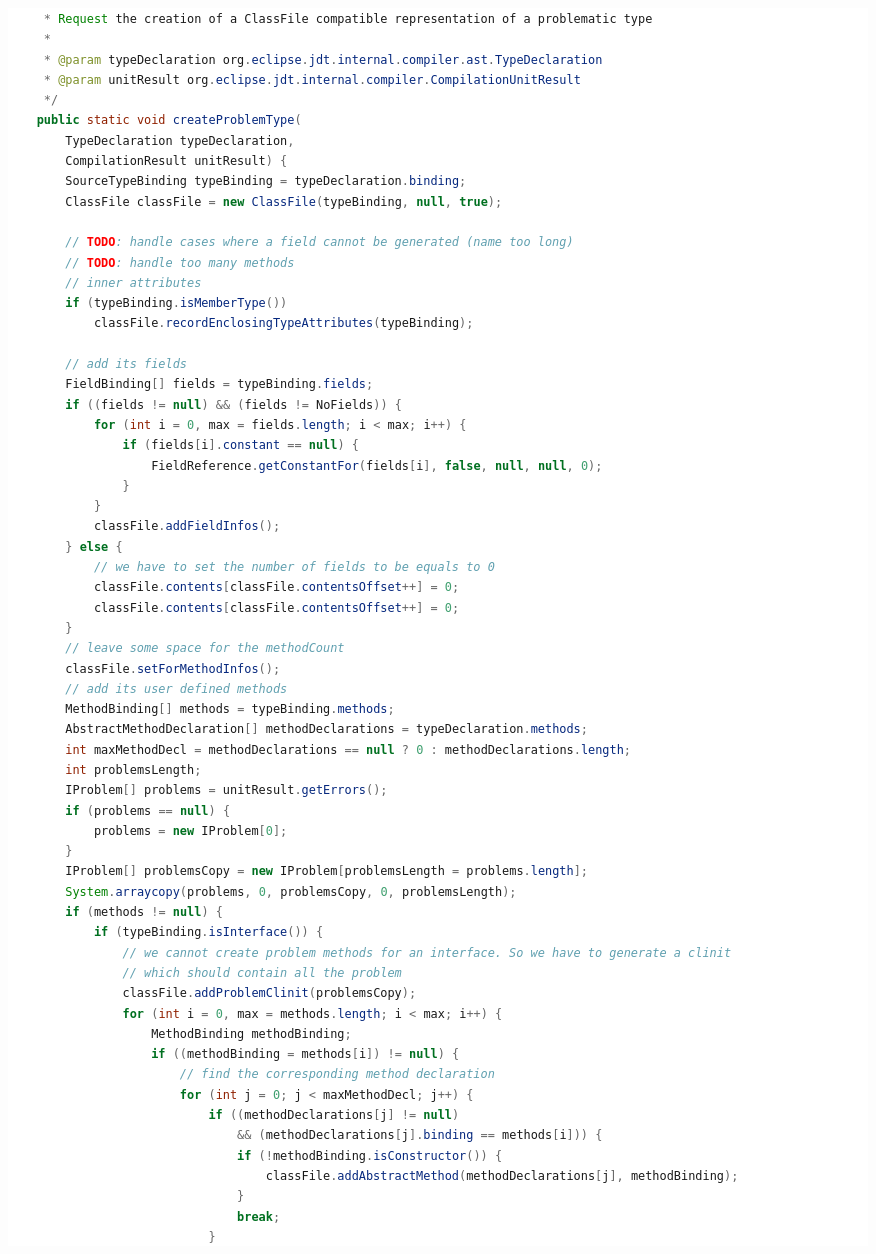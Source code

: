```java
	 * Request the creation of a ClassFile compatible representation of a problematic type
	 *
	 * @param typeDeclaration org.eclipse.jdt.internal.compiler.ast.TypeDeclaration
	 * @param unitResult org.eclipse.jdt.internal.compiler.CompilationUnitResult
	 */
	public static void createProblemType(
		TypeDeclaration typeDeclaration,
		CompilationResult unitResult) {
		SourceTypeBinding typeBinding = typeDeclaration.binding;
		ClassFile classFile = new ClassFile(typeBinding, null, true);

		// TODO: handle cases where a field cannot be generated (name too long)
		// TODO: handle too many methods
		// inner attributes
		if (typeBinding.isMemberType())
			classFile.recordEnclosingTypeAttributes(typeBinding);

		// add its fields
		FieldBinding[] fields = typeBinding.fields;
		if ((fields != null) && (fields != NoFields)) {
			for (int i = 0, max = fields.length; i < max; i++) {
				if (fields[i].constant == null) {
					FieldReference.getConstantFor(fields[i], false, null, null, 0);
				}
			}
			classFile.addFieldInfos();
		} else {
			// we have to set the number of fields to be equals to 0
			classFile.contents[classFile.contentsOffset++] = 0;
			classFile.contents[classFile.contentsOffset++] = 0;
		}
		// leave some space for the methodCount
		classFile.setForMethodInfos();
		// add its user defined methods
		MethodBinding[] methods = typeBinding.methods;
		AbstractMethodDeclaration[] methodDeclarations = typeDeclaration.methods;
		int maxMethodDecl = methodDeclarations == null ? 0 : methodDeclarations.length;
		int problemsLength;
		IProblem[] problems = unitResult.getErrors();
		if (problems == null) {
			problems = new IProblem[0];
		}
		IProblem[] problemsCopy = new IProblem[problemsLength = problems.length];
		System.arraycopy(problems, 0, problemsCopy, 0, problemsLength);
		if (methods != null) {
			if (typeBinding.isInterface()) {
				// we cannot create problem methods for an interface. So we have to generate a clinit
				// which should contain all the problem
				classFile.addProblemClinit(problemsCopy);
				for (int i = 0, max = methods.length; i < max; i++) {
					MethodBinding methodBinding;
					if ((methodBinding = methods[i]) != null) {
						// find the corresponding method declaration
						for (int j = 0; j < maxMethodDecl; j++) {
							if ((methodDeclarations[j] != null)
								&& (methodDeclarations[j].binding == methods[i])) {
								if (!methodBinding.isConstructor()) {
									classFile.addAbstractMethod(methodDeclarations[j], methodBinding);
								}
								break;
							}
```